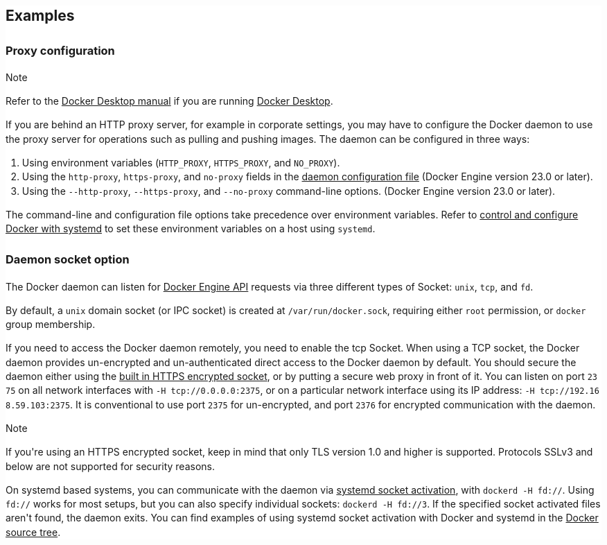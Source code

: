 ## Examples

### Proxy configuration

> [!NOTE]
> Refer to the [Docker Desktop manual](https://docs.docker.com/desktop/networking/#httphttps-proxy-support)
> if you are running [Docker Desktop](https://docs.docker.com/desktop/).

If you are behind an HTTP proxy server, for example in corporate settings,
you may have to configure the Docker daemon to use the proxy server for
operations such as pulling and pushing images. The daemon can be configured
in three ways:

1. Using environment variables (`HTTP_PROXY`, `HTTPS_PROXY`, and `NO_PROXY`).
2. Using the `http-proxy`, `https-proxy`, and `no-proxy` fields in the
   [daemon configuration file](#daemon-configuration-file) (Docker Engine version 23.0 or later).
3. Using the `--http-proxy`, `--https-proxy`, and `--no-proxy` command-line
   options. (Docker Engine version 23.0 or later).

The command-line and configuration file options take precedence over environment
variables. Refer to [control and configure Docker with systemd](https://docs.docker.com/engine/daemon/proxy/)
to set these environment variables on a host using `systemd`.

### Daemon socket option

The Docker daemon can listen for [Docker Engine API](https://docs.docker.com/engine/api/)
requests via three different types of Socket: `unix`, `tcp`, and `fd`.

By default, a `unix` domain socket (or IPC socket) is created at
`/var/run/docker.sock`, requiring either `root` permission, or `docker` group
membership.

If you need to access the Docker daemon remotely, you need to enable the tcp
Socket. When using a TCP socket, the Docker daemon provides un-encrypted and
un-authenticated direct access to the Docker daemon by default. You should secure
the daemon either using the [built in HTTPS encrypted socket](https://docs.docker.com/engine/security/protect-access/),
or by putting a secure web proxy in front of it. You can listen on port `2375` on all
network interfaces with `-H tcp://0.0.0.0:2375`, or on a particular network
interface using its IP address: `-H tcp://192.168.59.103:2375`. It is
conventional to use port `2375` for un-encrypted, and port `2376` for encrypted
communication with the daemon.

> [!NOTE]
> If you're using an HTTPS encrypted socket, keep in mind that only
> TLS version 1.0 and higher is supported. Protocols SSLv3 and below are not
> supported for security reasons.

On systemd based systems, you can communicate with the daemon via
[systemd socket activation](https://0pointer.de/blog/projects/socket-activation.html),
with `dockerd -H fd://`. Using `fd://` works for most setups, but
you can also specify individual sockets: `dockerd -H fd://3`. If the
specified socket activated files aren't found, the daemon exits. You can
find examples of using systemd socket activation with Docker and systemd in the
[Docker source tree](https://github.com/docker/docker/tree/master/contrib/init/systemd/).
